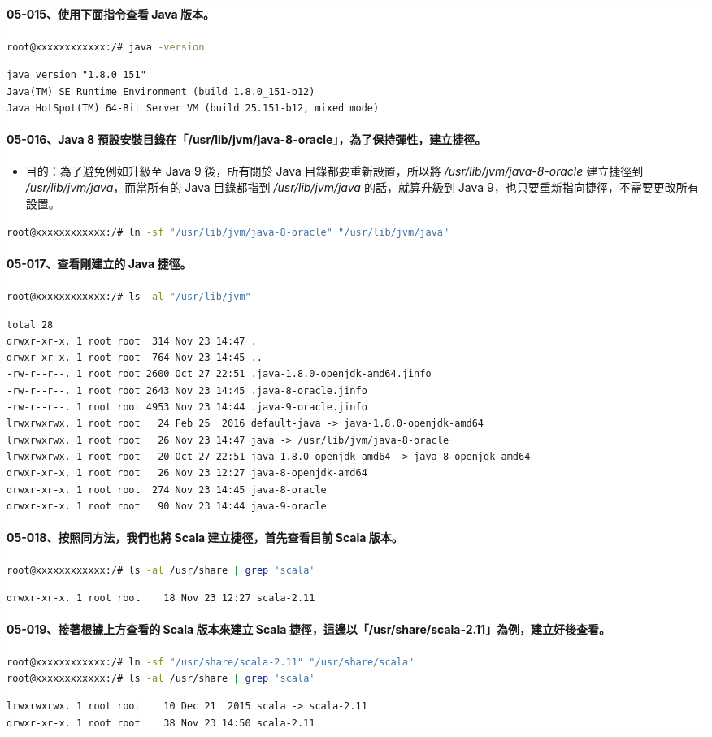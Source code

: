 #### 05-015、使用下面指令查看 Java 版本。

``` Bash
root@xxxxxxxxxxxx:/# java -version
```

	java version "1.8.0_151"
	Java(TM) SE Runtime Environment (build 1.8.0_151-b12)
	Java HotSpot(TM) 64-Bit Server VM (build 25.151-b12, mixed mode)

#### 05-016、Java 8 預設安裝目錄在「/usr/lib/jvm/java-8-oracle」，為了保持彈性，建立捷徑。
* 目的：為了避免例如升級至 Java 9 後，所有關於 Java 目錄都要重新設置，所以將 _/usr/lib/jvm/java-8-oracle_ 建立捷徑到 _/usr/lib/jvm/java_，而當所有的 Java 目錄都指到 _/usr/lib/jvm/java_ 的話，就算升級到 Java 9，也只要重新指向捷徑，不需要更改所有設置。

``` Bash
root@xxxxxxxxxxxx:/# ln -sf "/usr/lib/jvm/java-8-oracle" "/usr/lib/jvm/java"
```

#### 05-017、查看剛建立的 Java 捷徑。

``` Bash
root@xxxxxxxxxxxx:/# ls -al "/usr/lib/jvm"
```

	total 28
	drwxr-xr-x. 1 root root  314 Nov 23 14:47 .
	drwxr-xr-x. 1 root root  764 Nov 23 14:45 ..
	-rw-r--r--. 1 root root 2600 Oct 27 22:51 .java-1.8.0-openjdk-amd64.jinfo
	-rw-r--r--. 1 root root 2643 Nov 23 14:45 .java-8-oracle.jinfo
	-rw-r--r--. 1 root root 4953 Nov 23 14:44 .java-9-oracle.jinfo
	lrwxrwxrwx. 1 root root   24 Feb 25  2016 default-java -> java-1.8.0-openjdk-amd64
	lrwxrwxrwx. 1 root root   26 Nov 23 14:47 java -> /usr/lib/jvm/java-8-oracle
	lrwxrwxrwx. 1 root root   20 Oct 27 22:51 java-1.8.0-openjdk-amd64 -> java-8-openjdk-amd64
	drwxr-xr-x. 1 root root   26 Nov 23 12:27 java-8-openjdk-amd64
	drwxr-xr-x. 1 root root  274 Nov 23 14:45 java-8-oracle
	drwxr-xr-x. 1 root root   90 Nov 23 14:44 java-9-oracle


#### 05-018、按照同方法，我們也將 Scala 建立捷徑，首先查看目前 Scala 版本。

``` Bash
root@xxxxxxxxxxxx:/# ls -al /usr/share | grep 'scala'
```

	drwxr-xr-x. 1 root root    18 Nov 23 12:27 scala-2.11

#### 05-019、接著根據上方查看的 Scala 版本來建立 Scala 捷徑，這邊以「/usr/share/scala-2.11」為例，建立好後查看。

``` Bash
root@xxxxxxxxxxxx:/# ln -sf "/usr/share/scala-2.11" "/usr/share/scala"
root@xxxxxxxxxxxx:/# ls -al /usr/share | grep 'scala'
```

	lrwxrwxrwx. 1 root root    10 Dec 21  2015 scala -> scala-2.11
	drwxr-xr-x. 1 root root    38 Nov 23 14:50 scala-2.11
